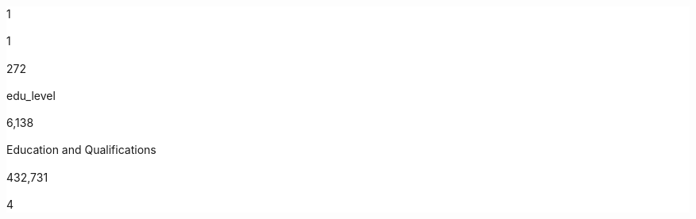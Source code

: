 <td>

</td>

<td>

1

</td>

<td>

1

</td>

<td>

272

</td>

</tr>

<tr>

<td style="text-align:left">

edu\_level

</td>

<td>

6,138

</td>

<td>

Education and Qualifications

</td>

<td>

432,731

</td>

<td>

</td>

<td>

</td>

<td>

</td>

<td>

4
